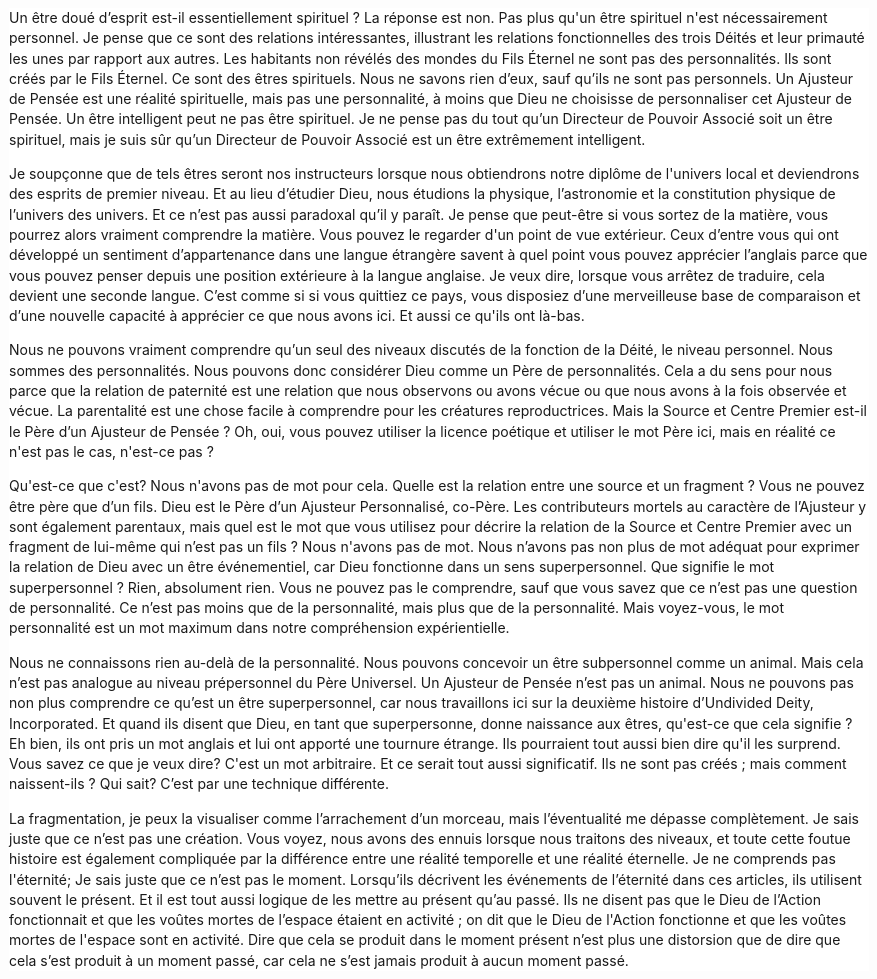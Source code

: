 Un être doué d’esprit est-il essentiellement spirituel ? La réponse est non. Pas plus qu'un être spirituel n'est nécessairement personnel. Je pense que ce sont des relations intéressantes, illustrant les relations fonctionnelles des trois Déités et leur primauté les unes par rapport aux autres. Les habitants non révélés des mondes du Fils Éternel ne sont pas des personnalités. Ils sont créés par le Fils Éternel. Ce sont des êtres spirituels. Nous ne savons rien d’eux, sauf qu’ils ne sont pas personnels. Un Ajusteur de Pensée est une réalité spirituelle, mais pas une personnalité, à moins que Dieu ne choisisse de personnaliser cet Ajusteur de Pensée. Un être intelligent peut ne pas être spirituel. Je ne pense pas du tout qu’un Directeur de Pouvoir Associé soit un être spirituel, mais je suis sûr qu’un Directeur de Pouvoir Associé est un être extrêmement intelligent. 

Je soupçonne que de tels êtres seront nos instructeurs lorsque nous obtiendrons notre diplôme de l'univers local et deviendrons des esprits de premier niveau. Et au lieu d’étudier Dieu, nous étudions la physique, l’astronomie et la constitution physique de l’univers des univers. Et ce n’est pas aussi paradoxal qu’il y paraît. Je pense que peut-être si vous sortez de la matière, vous pourrez alors vraiment comprendre la matière. Vous pouvez le regarder d'un point de vue extérieur. Ceux d’entre vous qui ont développé un sentiment d’appartenance dans une langue étrangère savent à quel point vous pouvez apprécier l’anglais parce que vous pouvez penser depuis une position extérieure à la langue anglaise. Je veux dire, lorsque vous arrêtez de traduire, cela devient une seconde langue. C’est comme si si vous quittiez ce pays, vous disposiez d’une merveilleuse base de comparaison et d’une nouvelle capacité à apprécier ce que nous avons ici. Et aussi ce qu'ils ont là-bas. 

Nous ne pouvons vraiment comprendre qu’un seul des niveaux discutés de la fonction de la Déité, le niveau personnel. Nous sommes des personnalités. Nous pouvons donc considérer Dieu comme un Père de personnalités. Cela a du sens pour nous parce que la relation de paternité est une relation que nous observons ou avons vécue ou que nous avons à la fois observée et vécue. La parentalité est une chose facile à comprendre pour les créatures reproductrices. Mais la Source et Centre Premier est-il le Père d’un Ajusteur de Pensée ? Oh, oui, vous pouvez utiliser la licence poétique et utiliser le mot Père ici, mais en réalité ce n'est pas le cas, n'est-ce pas ? 

Qu'est-ce que c'est? Nous n'avons pas de mot pour cela. Quelle est la relation entre une source et un fragment ? Vous ne pouvez être père que d’un fils. Dieu est le Père d’un Ajusteur Personnalisé, co-Père. Les contributeurs mortels au caractère de l’Ajusteur y sont également parentaux, mais quel est le mot que vous utilisez pour décrire la relation de la Source et Centre Premier avec un fragment de lui-même qui n’est pas un fils ? Nous n'avons pas de mot. Nous n’avons pas non plus de mot adéquat pour exprimer la relation de Dieu avec un être événementiel, car Dieu fonctionne dans un sens superpersonnel. Que signifie le mot superpersonnel ? Rien, absolument rien. Vous ne pouvez pas le comprendre, sauf que vous savez que ce n’est pas une question de personnalité. Ce n’est pas moins que de la personnalité, mais plus que de la personnalité. Mais voyez-vous, le mot personnalité est un mot maximum dans notre compréhension expérientielle. 

Nous ne connaissons rien au-delà de la personnalité. Nous pouvons concevoir un être subpersonnel comme un animal. Mais cela n’est pas analogue au niveau prépersonnel du Père Universel. Un Ajusteur de Pensée n’est pas un animal. Nous ne pouvons pas non plus comprendre ce qu’est un être superpersonnel, car nous travaillons ici sur la deuxième histoire d’Undivided Deity, Incorporated. Et quand ils disent que Dieu, en tant que superpersonne, donne naissance aux êtres, qu'est-ce que cela signifie ? Eh bien, ils ont pris un mot anglais et lui ont apporté une tournure étrange. Ils pourraient tout aussi bien dire qu'il les surprend. Vous savez ce que je veux dire? C'est un mot arbitraire. Et ce serait tout aussi significatif. Ils ne sont pas créés ; mais comment naissent-ils ? Qui sait? C’est par une technique différente. 

La fragmentation, je peux la visualiser comme l’arrachement d’un morceau, mais l’éventualité me dépasse complètement. Je sais juste que ce n’est pas une création. Vous voyez, nous avons des ennuis lorsque nous traitons des niveaux, et toute cette foutue histoire est également compliquée par la différence entre une réalité temporelle et une réalité éternelle. Je ne comprends pas l'éternité; Je sais juste que ce n’est pas le moment. Lorsqu’ils décrivent les événements de l’éternité dans ces articles, ils utilisent souvent le présent. Et il est tout aussi logique de les mettre au présent qu’au passé. Ils ne disent pas que le Dieu de l’Action fonctionnait et que les voûtes mortes de l’espace étaient en activité ; on dit que le Dieu de l'Action fonctionne et que les voûtes mortes de l'espace sont en activité. Dire que cela se produit dans le moment présent n’est plus une distorsion que de dire que cela s’est produit à un moment passé, car cela ne s’est jamais produit à aucun moment passé. 
